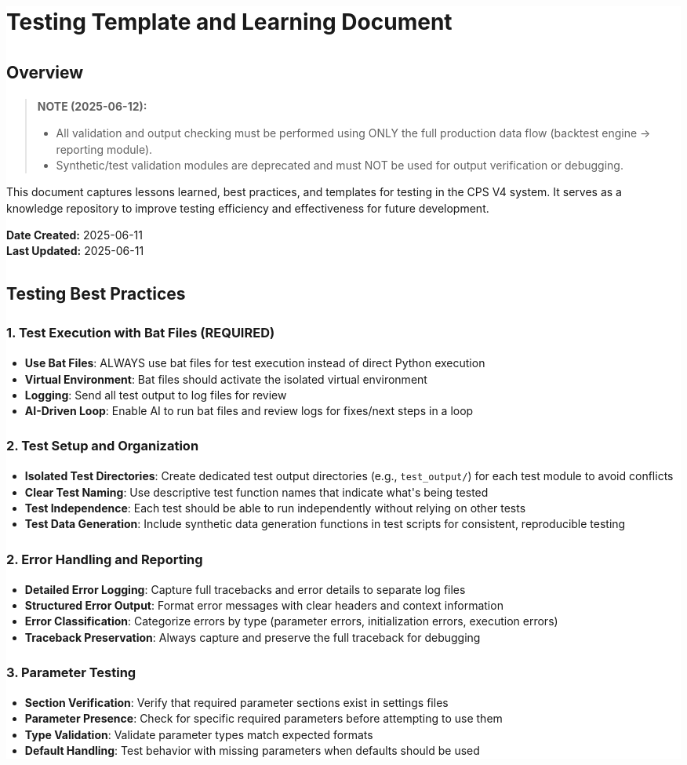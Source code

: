 # Testing Template and Learning Document

## Overview

> **NOTE (2025-06-12):**
> - All validation and output checking must be performed using ONLY the full production data flow (backtest engine → reporting module).
> - Synthetic/test validation modules are deprecated and must NOT be used for output verification or debugging.


This document captures lessons learned, best practices, and templates for testing in the CPS V4 system. It serves as a knowledge repository to improve testing efficiency and effectiveness for future development.

**Date Created:** 2025-06-11  
**Last Updated:** 2025-06-11

## Testing Best Practices

### 1. Test Execution with Bat Files (REQUIRED)

- **Use Bat Files**: ALWAYS use bat files for test execution instead of direct Python execution
- **Virtual Environment**: Bat files should activate the isolated virtual environment
- **Logging**: Send all test output to log files for review
- **AI-Driven Loop**: Enable AI to run bat files and review logs for fixes/next steps in a loop

### 2. Test Setup and Organization

- **Isolated Test Directories**: Create dedicated test output directories (e.g., `test_output/`) for each test module to avoid conflicts
- **Clear Test Naming**: Use descriptive test function names that indicate what's being tested
- **Test Independence**: Each test should be able to run independently without relying on other tests
- **Test Data Generation**: Include synthetic data generation functions in test scripts for consistent, reproducible testing

### 2. Error Handling and Reporting

- **Detailed Error Logging**: Capture full tracebacks and error details to separate log files
- **Structured Error Output**: Format error messages with clear headers and context information
- **Error Classification**: Categorize errors by type (parameter errors, initialization errors, execution errors)
- **Traceback Preservation**: Always capture and preserve the full traceback for debugging

### 3. Parameter Testing

- **Section Verification**: Verify that required parameter sections exist in settings files
- **Parameter Presence**: Check for specific required parameters before attempting to use them
- **Type Validation**: Validate parameter types match expected formats
- **Default Handling**: Test behavior with missing parameters when defaults should be used

